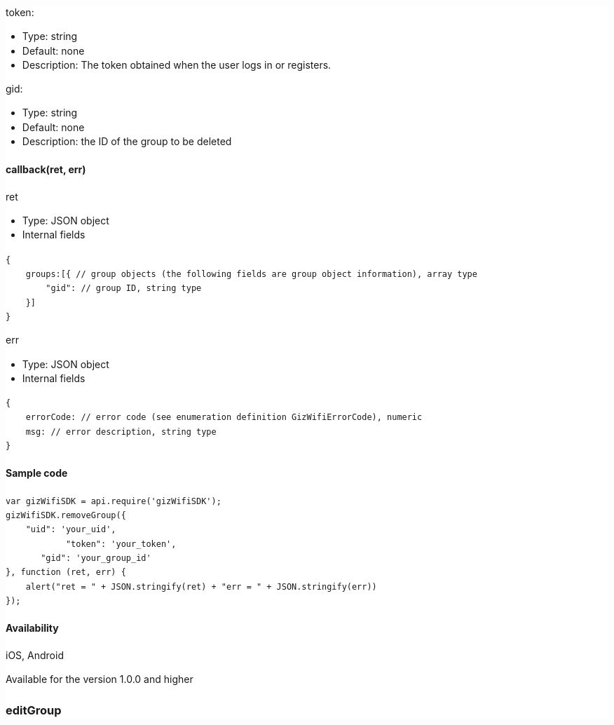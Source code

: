 token:

* Type: string
* Default: none
* Description: The token obtained when the user logs in or registers.

gid:

* Type: string
* Default: none
* Description: the ID of the group to be deleted

#### callback(ret, err)
ret

* Type: JSON object
* Internal fields

```
{
    groups:[{ // group objects (the following fields are group object information), array type
        "gid": // group ID, string type
    }]
}
```

err

* Type: JSON object
* Internal fields

```
{
    errorCode: // error code (see enumeration definition GizWifiErrorCode), numeric
    msg: // error description, string type
}
```

#### Sample code

```
var gizWifiSDK = api.require('gizWifiSDK');
gizWifiSDK.removeGroup({
    "uid": 'your_uid',
            "token": 'your_token',
       "gid": 'your_group_id'
}, function (ret, err) {
    alert("ret = " + JSON.stringify(ret) + "err = " + JSON.stringify(err))
});
```

#### Availability
iOS, Android

Available for the version 1.0.0 and higher

### editGroup
